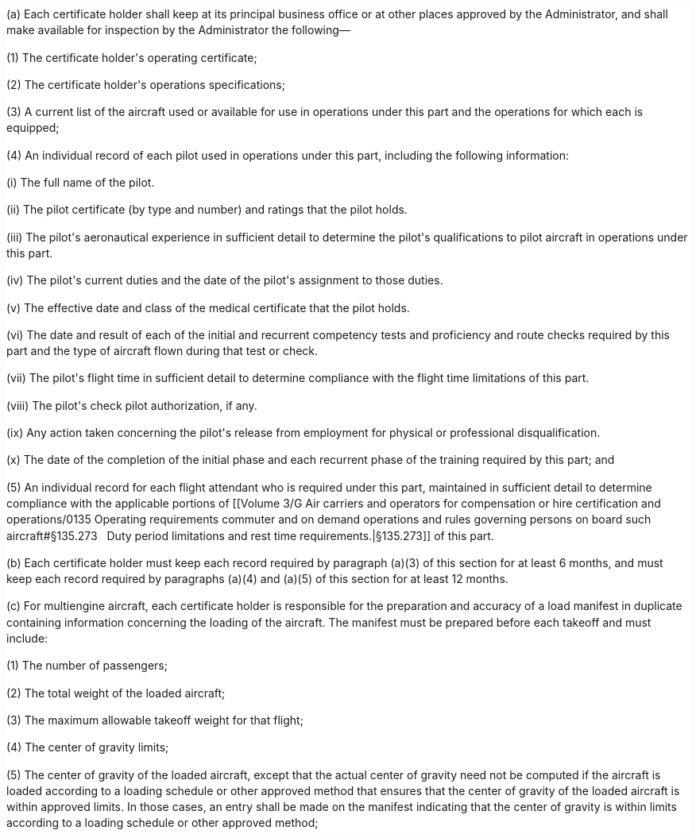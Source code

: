 \(a\) Each certificate holder shall keep at its principal business office or at other places approved by the Administrator, and shall make available for inspection by the Administrator the following—

\(1\) The certificate holder's operating certificate;

\(2\) The certificate holder's operations specifications;

\(3\) A current list of the aircraft used or available for use in operations under this part and the operations for which each is equipped;

\(4\) An individual record of each pilot used in operations under this part, including the following information:

\(i\) The full name of the pilot.

\(ii\) The pilot certificate (by type and number) and ratings that the pilot holds.

\(iii\) The pilot's aeronautical experience in sufficient detail to determine the pilot's qualifications to pilot aircraft in operations under this part.

\(iv\) The pilot's current duties and the date of the pilot's assignment to those duties.

\(v\) The effective date and class of the medical certificate that the pilot holds.

\(vi\) The date and result of each of the initial and recurrent competency tests and proficiency and route checks required by this part and the type of aircraft flown during that test or check.

\(vii\) The pilot's flight time in sufficient detail to determine compliance with the flight time limitations of this part.

\(viii\) The pilot's check pilot authorization, if any.

\(ix\) Any action taken concerning the pilot's release from employment for physical or professional disqualification.

\(x\) The date of the completion of the initial phase and each recurrent phase of the training required by this part; and

\(5\) An individual record for each flight attendant who is required under this part, maintained in sufficient detail to determine compliance with the applicable portions of [[Volume 3/G Air carriers and operators for compensation or hire  certification and operations/0135 Operating requirements  commuter and on demand operations and rules governing persons on board such aircraft#§135.273   Duty period limitations and rest time requirements.|§135.273]] of this part.

\(b\) Each certificate holder must keep each record required by paragraph (a)(3) of this section for at least 6 months, and must keep each record required by paragraphs (a)(4) and (a)(5) of this section for at least 12 months.

\(c\) For multiengine aircraft, each certificate holder is responsible for the preparation and accuracy of a load manifest in duplicate containing information concerning the loading of the aircraft. The manifest must be prepared before each takeoff and must include:

\(1\) The number of passengers;

\(2\) The total weight of the loaded aircraft;

\(3\) The maximum allowable takeoff weight for that flight;

\(4\) The center of gravity limits;

\(5\) The center of gravity of the loaded aircraft, except that the actual center of gravity need not be computed if the aircraft is loaded according to a loading schedule or other approved method that ensures that the center of gravity of the loaded aircraft is within approved limits. In those cases, an entry shall be made on the manifest indicating that the center of gravity is within limits according to a loading schedule or other approved method;

